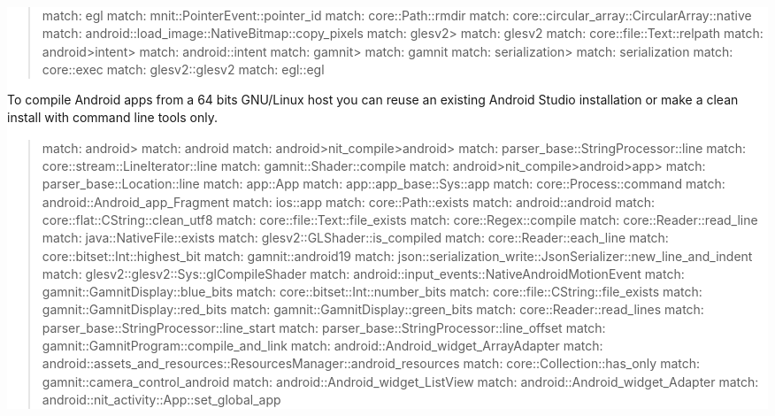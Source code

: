 > match: egl
> match: mnit::PointerEvent::pointer_id
> match: core::Path::rmdir
> match: core::circular_array::CircularArray::native
> match: android::load_image::NativeBitmap::copy_pixels
> match: glesv2>
> match: glesv2
> match: core::file::Text::relpath
> match: android>intent>
> match: android::intent
> match: gamnit>
> match: gamnit
> match: serialization>
> match: serialization
> match: core::exec
> match: glesv2::glesv2
> match: egl::egl

To compile Android apps from a 64 bits GNU/Linux host you can reuse an existing Android Studio
installation or make a clean install with command line tools only.

> match: android>
> match: android
> match: android>nit_compile>android>
> match: parser_base::StringProcessor::line
> match: core::stream::LineIterator::line
> match: gamnit::Shader::compile
> match: android>nit_compile>android>app>
> match: parser_base::Location::line
> match: app::App
> match: app::app_base::Sys::app
> match: core::Process::command
> match: android::Android_app_Fragment
> match: ios::app
> match: core::Path::exists
> match: android::android
> match: core::flat::CString::clean_utf8
> match: core::file::Text::file_exists
> match: core::Regex::compile
> match: core::Reader::read_line
> match: java::NativeFile::exists
> match: glesv2::GLShader::is_compiled
> match: core::Reader::each_line
> match: core::bitset::Int::highest_bit
> match: gamnit::android19
> match: json::serialization_write::JsonSerializer::new_line_and_indent
> match: glesv2::glesv2::Sys::glCompileShader
> match: android::input_events::NativeAndroidMotionEvent
> match: gamnit::GamnitDisplay::blue_bits
> match: core::bitset::Int::number_bits
> match: core::file::CString::file_exists
> match: gamnit::GamnitDisplay::red_bits
> match: gamnit::GamnitDisplay::green_bits
> match: core::Reader::read_lines
> match: parser_base::StringProcessor::line_start
> match: parser_base::StringProcessor::line_offset
> match: gamnit::GamnitProgram::compile_and_link
> match: android::Android_widget_ArrayAdapter
> match: android::assets_and_resources::ResourcesManager::android_resources
> match: core::Collection::has_only
> match: gamnit::camera_control_android
> match: android::Android_widget_ListView
> match: android::Android_widget_Adapter
> match: android::nit_activity::App::set_global_app
